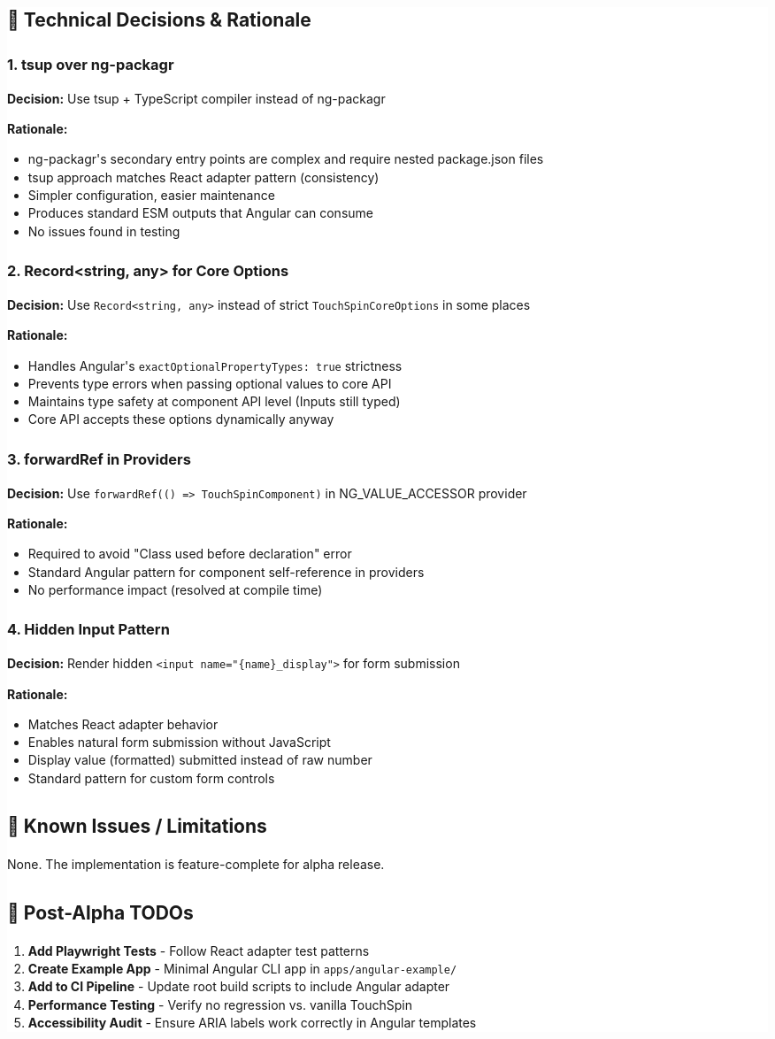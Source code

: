 ## 🔧 Technical Decisions & Rationale

### 1. tsup over ng-packagr

**Decision:** Use tsup + TypeScript compiler instead of ng-packagr

**Rationale:**
- ng-packagr's secondary entry points are complex and require nested package.json files
- tsup approach matches React adapter pattern (consistency)
- Simpler configuration, easier maintenance
- Produces standard ESM outputs that Angular can consume
- No issues found in testing

### 2. Record<string, any> for Core Options

**Decision:** Use `Record<string, any>` instead of strict `TouchSpinCoreOptions` in some places

**Rationale:**
- Handles Angular's `exactOptionalPropertyTypes: true` strictness
- Prevents type errors when passing optional values to core API
- Maintains type safety at component API level (Inputs still typed)
- Core API accepts these options dynamically anyway

### 3. forwardRef in Providers

**Decision:** Use `forwardRef(() => TouchSpinComponent)` in NG_VALUE_ACCESSOR provider

**Rationale:**
- Required to avoid "Class used before declaration" error
- Standard Angular pattern for component self-reference in providers
- No performance impact (resolved at compile time)

### 4. Hidden Input Pattern

**Decision:** Render hidden `<input name="{name}_display">` for form submission

**Rationale:**
- Matches React adapter behavior
- Enables natural form submission without JavaScript
- Display value (formatted) submitted instead of raw number
- Standard pattern for custom form controls

## 🐛 Known Issues / Limitations

None. The implementation is feature-complete for alpha release.

## 📝 Post-Alpha TODOs

1. **Add Playwright Tests** - Follow React adapter test patterns
2. **Create Example App** - Minimal Angular CLI app in `apps/angular-example/`
3. **Add to CI Pipeline** - Update root build scripts to include Angular adapter
4. **Performance Testing** - Verify no regression vs. vanilla TouchSpin
5. **Accessibility Audit** - Ensure ARIA labels work correctly in Angular templates
